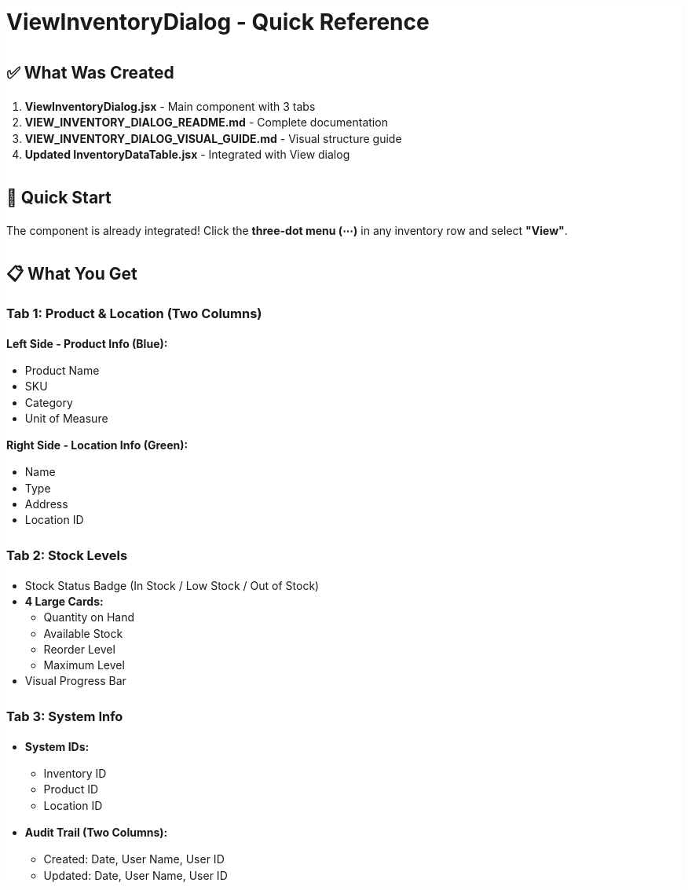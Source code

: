 # ViewInventoryDialog - Quick Reference

## ✅ What Was Created

1. **ViewInventoryDialog.jsx** - Main component with 3 tabs
2. **VIEW_INVENTORY_DIALOG_README.md** - Complete documentation
3. **VIEW_INVENTORY_DIALOG_VISUAL_GUIDE.md** - Visual structure guide
4. **Updated InventoryDataTable.jsx** - Integrated with View dialog

## 🚀 Quick Start

The component is already integrated! Click the **three-dot menu (⋯)** in any inventory row and select **"View"**.

## 📋 What You Get

### Tab 1: Product & Location (Two Columns)

**Left Side - Product Info (Blue):**

- Product Name
- SKU
- Category
- Unit of Measure

**Right Side - Location Info (Green):**

- Name
- Type
- Address
- Location ID

### Tab 2: Stock Levels

- Stock Status Badge (In Stock / Low Stock / Out of Stock)
- **4 Large Cards:**
  - Quantity on Hand
  - Available Stock
  - Reorder Level
  - Maximum Level
- Visual Progress Bar

### Tab 3: System Info

- **System IDs:**
  - Inventory ID
  - Product ID
  - Location ID

- **Audit Trail (Two Columns):**
  - Created: Date, User Name, User ID
  - Updated: Date, User Name, User ID
